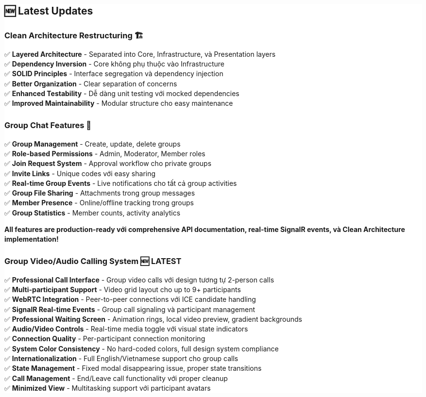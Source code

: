 ## 🆕 **Latest Updates**

### **Clean Architecture Restructuring** 🏗️

✅ **Layered Architecture** - Separated into Core, Infrastructure, và Presentation layers  
✅ **Dependency Inversion** - Core không phụ thuộc vào Infrastructure  
✅ **SOLID Principles** - Interface segregation và dependency injection  
✅ **Better Organization** - Clear separation of concerns  
✅ **Enhanced Testability** - Dễ dàng unit testing với mocked dependencies  
✅ **Improved Maintainability** - Modular structure cho easy maintenance

### **Group Chat Features** 💬

✅ **Group Management** - Create, update, delete groups  
✅ **Role-based Permissions** - Admin, Moderator, Member roles  
✅ **Join Request System** - Approval workflow cho private groups  
✅ **Invite Links** - Unique codes với easy sharing  
✅ **Real-time Group Events** - Live notifications cho tất cả group activities  
✅ **Group File Sharing** - Attachments trong group messages  
✅ **Member Presence** - Online/offline tracking trong groups  
✅ **Group Statistics** - Member counts, activity analytics

**All features are production-ready với comprehensive API documentation, real-time SignalR events, và Clean Architecture implementation!**

### **Group Video/Audio Calling System** 🆕 **LATEST**

✅ **Professional Call Interface** - Group video calls với design tương tự 2-person calls  
✅ **Multi-participant Support** - Video grid layout cho up to 9+ participants  
✅ **WebRTC Integration** - Peer-to-peer connections với ICE candidate handling  
✅ **SignalR Real-time Events** - Group call signaling và participant management  
✅ **Professional Waiting Screen** - Animation rings, local video preview, gradient backgrounds  
✅ **Audio/Video Controls** - Real-time media toggle với visual state indicators  
✅ **Connection Quality** - Per-participant connection monitoring  
✅ **System Color Consistency** - No hard-coded colors, full design system compliance  
✅ **Internationalization** - Full English/Vietnamese support cho group calls  
✅ **State Management** - Fixed modal disappearing issue, proper state transitions  
✅ **Call Management** - End/Leave call functionality với proper cleanup  
✅ **Minimized View** - Multitasking support với participant avatars

